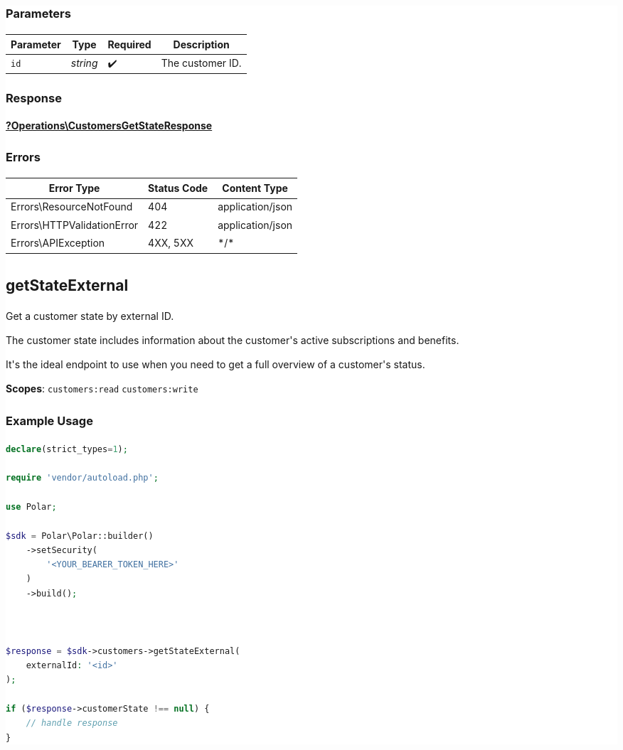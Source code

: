 ### Parameters

| Parameter          | Type               | Required           | Description        |
| ------------------ | ------------------ | ------------------ | ------------------ |
| `id`               | *string*           | :heavy_check_mark: | The customer ID.   |

### Response

**[?Operations\CustomersGetStateResponse](../../Models/Operations/CustomersGetStateResponse.md)**

### Errors

| Error Type                 | Status Code                | Content Type               |
| -------------------------- | -------------------------- | -------------------------- |
| Errors\ResourceNotFound    | 404                        | application/json           |
| Errors\HTTPValidationError | 422                        | application/json           |
| Errors\APIException        | 4XX, 5XX                   | \*/\*                      |

## getStateExternal

Get a customer state by external ID.

The customer state includes information about
the customer's active subscriptions and benefits.

It's the ideal endpoint to use when you need to get a full overview
of a customer's status.

**Scopes**: `customers:read` `customers:write`

### Example Usage


```php
declare(strict_types=1);

require 'vendor/autoload.php';

use Polar;

$sdk = Polar\Polar::builder()
    ->setSecurity(
        '<YOUR_BEARER_TOKEN_HERE>'
    )
    ->build();



$response = $sdk->customers->getStateExternal(
    externalId: '<id>'
);

if ($response->customerState !== null) {
    // handle response
}
```
